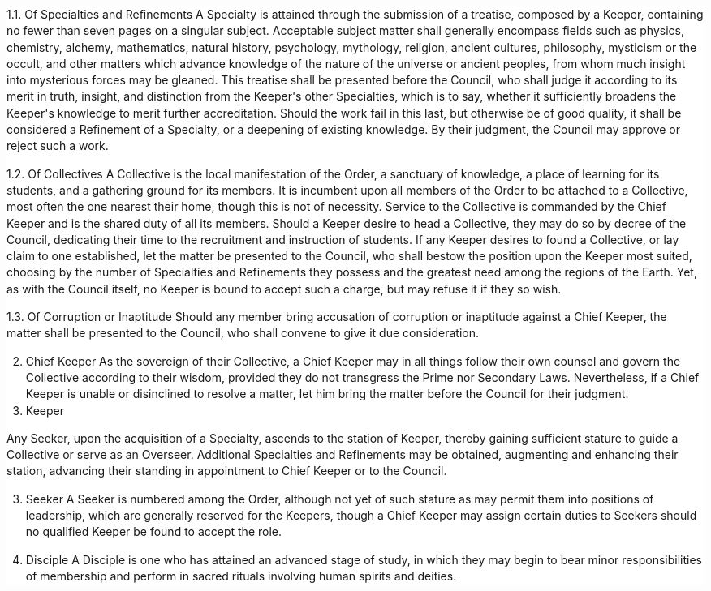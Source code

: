 
1.1. Of Specialties and Refinements
A Specialty is attained through the submission of a treatise, composed by a Keeper, containing
no fewer than seven pages on a singular subject. Acceptable subject matter shall generally
encompass fields such as physics, chemistry, alchemy, mathematics, natural history,
psychology, mythology, religion, ancient cultures, philosophy, mysticism or the occult, and other
matters which advance knowledge of the nature of the universe or ancient peoples, from whom
much insight into mysterious forces may be gleaned. This treatise shall be presented before the
Council, who shall judge it according to its merit in truth, insight, and distinction from the
Keeper's other Specialties, which is to say, whether it sufficiently broadens the Keeper's
knowledge to merit further accreditation. Should the work fail in this last, but otherwise be of
good quality, it shall be considered a Refinement of a Specialty, or a deepening of existing
knowledge. By their judgment, the Council may approve or reject such a work.


1.2. Of Collectives
A Collective is the local manifestation of the Order, a sanctuary of knowledge, a place of
learning for its students, and a gathering ground for its members. It is incumbent upon all
members of the Order to be attached to a Collective, most often the one nearest their home,
though this is not of necessity. Service to the Collective is commanded by the Chief Keeper and
is the shared duty of all its members. Should a Keeper desire to head a Collective, they may do
so by decree of the Council, dedicating their time to the recruitment and instruction of students.
If any Keeper desires to found a Collective, or lay claim to one established, let the matter be
presented to the Council, who shall bestow the position upon the Keeper most suited, choosing
by the number of Specialties and Refinements they possess and the greatest need among the
regions of the Earth. Yet, as with the Council itself, no Keeper is bound to accept such a charge,
but may refuse it if they so wish.


1.3. Of Corruption or Inaptitude
Should any member bring accusation of corruption or inaptitude against a Chief Keeper, the
matter shall be presented to the Council, who shall convene to give it due consideration.


2. Chief Keeper
As the sovereign of their Collective, a Chief Keeper may in all things follow their own counsel
and govern the Collective according to their wisdom, provided they do not transgress the Prime
nor Secondary Laws. Nevertheless, if a Chief Keeper is unable or disinclined to resolve a
matter, let him bring the matter before the Council for their judgment.
2. Keeper

Any Seeker, upon the acquisition of a Specialty, ascends to the station of Keeper, thereby
gaining sufficient stature to guide a Collective or serve as an Overseer. Additional Specialties
and Refinements may be obtained, augmenting and enhancing their station, advancing their
standing in appointment to Chief Keeper or to the Council.


3. Seeker
A Seeker is numbered among the Order, although not yet of such stature as may permit them
into positions of leadership, which are generally reserved for the Keepers, though a Chief
Keeper may assign certain duties to Seekers should no qualified Keeper be found to accept the
role.


4. Disciple
A Disciple is one who has attained an advanced stage of study, in which they may begin to bear
minor responsibilities of membership and perform in sacred rituals involving human spirits and
deities.
